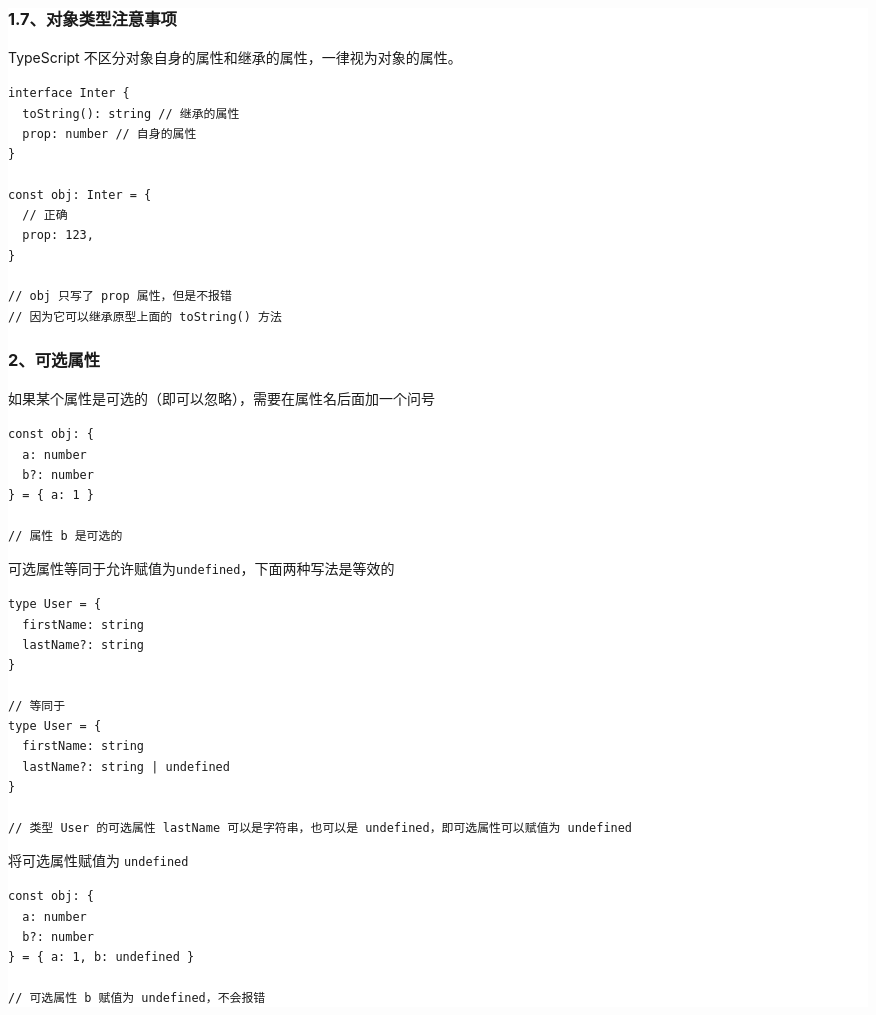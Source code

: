 ### 1.7、对象类型注意事项

TypeScript 不区分对象自身的属性和继承的属性，一律视为对象的属性。

```tsx
interface Inter {
  toString(): string // 继承的属性
  prop: number // 自身的属性
}

const obj: Inter = {
  // 正确
  prop: 123,
}

// obj 只写了 prop 属性，但是不报错
// 因为它可以继承原型上面的 toString() 方法
```

### 2、可选属性

如果某个属性是可选的（即可以忽略），需要在属性名后面加一个问号

```tsx
const obj: {
  a: number
  b?: number
} = { a: 1 }

// 属性 b 是可选的
```

可选属性等同于允许赋值为`undefined`，下面两种写法是等效的

```tsx
type User = {
  firstName: string
  lastName?: string
}

// 等同于
type User = {
  firstName: string
  lastName?: string | undefined
}

// 类型 User 的可选属性 lastName 可以是字符串，也可以是 undefined，即可选属性可以赋值为 undefined
```

将可选属性赋值为 `undefined`

```tsx
const obj: {
  a: number
  b?: number
} = { a: 1, b: undefined }

// 可选属性 b 赋值为 undefined，不会报错
```
